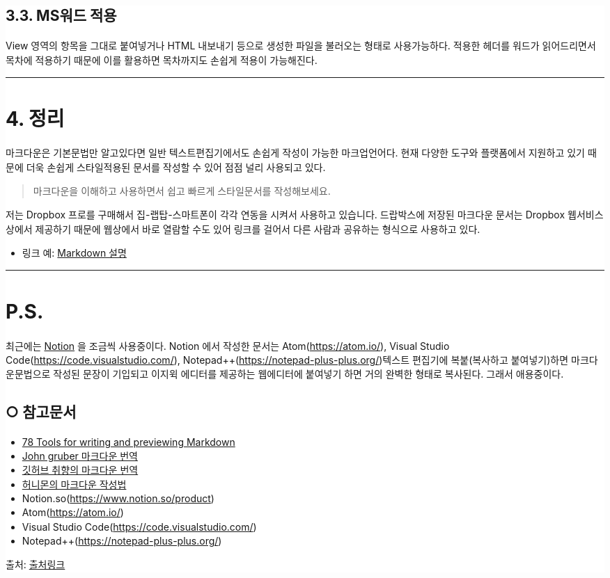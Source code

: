 ## 3.3. MS워드 적용

View 영역의 항목을 그대로 붙여넣거나 HTML 내보내기 등으로 생성한 파일을 불러오는 형태로 사용가능하다. 적용한 헤더를 워드가 읽어드리면서 목차에 적용하기 때문에 이를 활용하면 목차까지도 손쉽게 적용이 가능해진다.

---

# 4. 정리

마크다운은 기본문법만 알고있다면 일반 텍스트편집기에서도 손쉽게 작성이 가능한 마크업언어다. 현재 다양한 도구와 플랫폼에서 지원하고 있기 때문에 더욱 손쉽게 스타일적용된 문서를 작성할 수 있어 점점 널리 사용되고 있다.

> 마크다운을 이해하고 사용하면서 쉽고 빠르게 스타일문서를 작성해보세요.

저는 Dropbox 프로를 구매해서 집-랩탑-스마트폰이 각각 연동을 시켜서 사용하고 있습니다. 드랍박스에 저장된 마크다운 문서는 Dropbox 웹서비스 상에서 제공하기 때문에 웹상에서 바로 열람할 수도 있어 링크를 걸어서 다른 사람과 공유하는 형식으로 사용하고 있다.

- 링크 예: [Markdown 설명](https://www.dropbox.com/s/mzp9tq4qtfjdlif/20141021_markdown_use_tip.md?dl=0)

---

# P.S.

최근에는 [Notion](https://www.notion.so/product) 을 조금씩 사용중이다. Notion 에서 작성한 문서는 Atom(<https://atom.io/>), Visual Studio Code(<https://code.visualstudio.com/>), Notepad++(<https://notepad-plus-plus.org/>)텍스트 편집기에 복붙(복사하고 붙여넣기)하면 마크다운문법으로 작성된 문장이 기입되고 이지윅 에디터를 제공하는 웹에디터에 붙여넣기 하면 거의 완벽한 형태로 복사된다. 그래서 애용중이다.

## ○ 참고문서

- [78 Tools for writing and previewing Markdown](http://mashable.com/2013/06/24/markdown-tools/)
- [John gruber 마크다운 번역](http://nolboo.github.io/blog/2013/09/07/john-gruber-markdown/)
- [깃허브 취향의 마크다운 번역](http://nolboo.github.io/blog/2014/03/25/github-flavored-markdown/)
- [허니몬의 마크다운 작성법](http://www.slideshare.net/ihoneymon/ss-40575068)
- Notion.so(<https://www.notion.so/product>)
- Atom(<https://atom.io/>)
- Visual Studio Code(<https://code.visualstudio.com/>)
- Notepad++(<https://notepad-plus-plus.org/>)

출처: [출처링크](https://gist.github.com/ihoneymon/652be052a0727ad59601)
